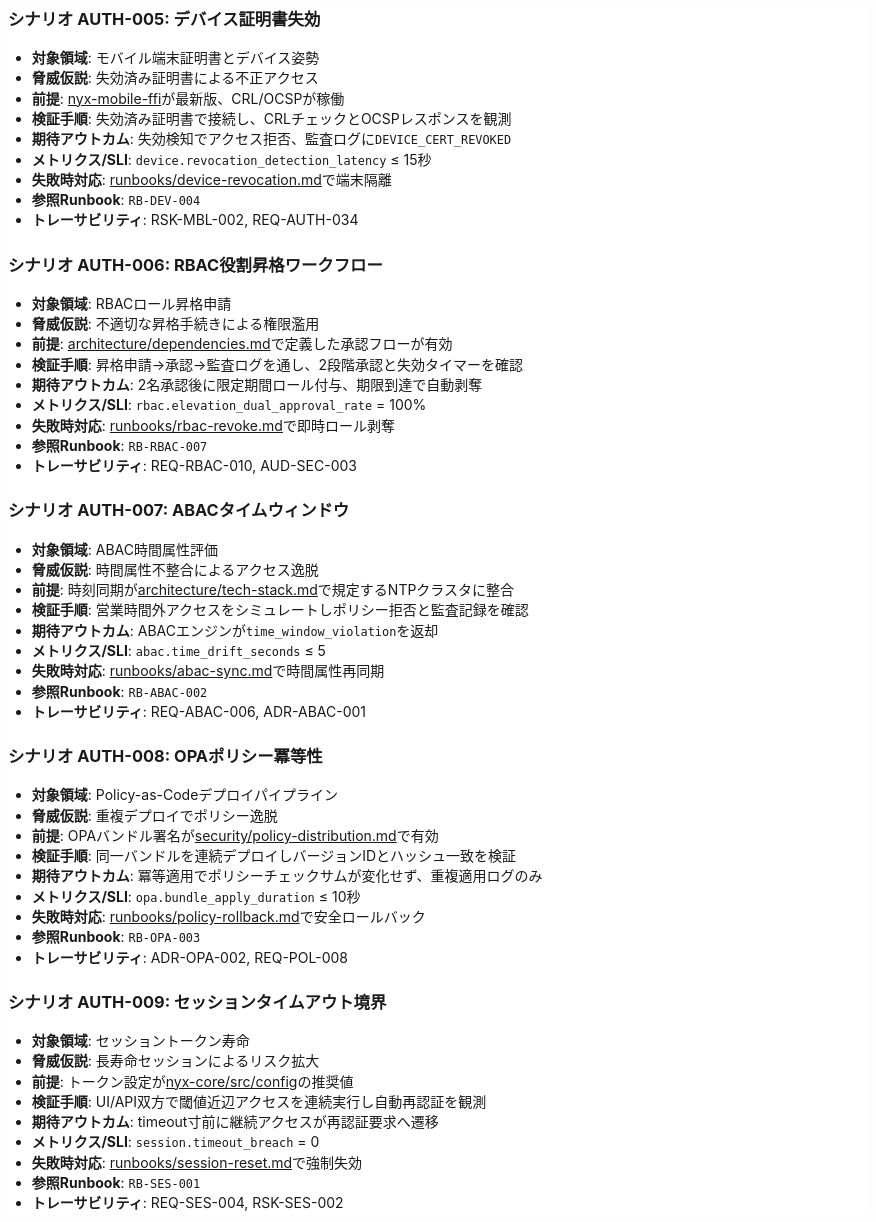 ### シナリオ AUTH-005: デバイス証明書失効
- **対象領域**: モバイル端末証明書とデバイス姿勢
- **脅威仮説**: 失効済み証明書による不正アクセス
- **前提**: [nyx-mobile-ffi](../../nyx-mobile-ffi/README.md)が最新版、CRL/OCSPが稼働
- **検証手順**: 失効済み証明書で接続し、CRLチェックとOCSPレスポンスを観測
- **期待アウトカム**: 失効検知でアクセス拒否、監査ログに`DEVICE_CERT_REVOKED`
- **メトリクス/SLI**: `device.revocation_detection_latency` ≤ 15秒
- **失敗時対応**: [runbooks/device-revocation.md](../../runbooks/device-revocation.md)で端末隔離
- **参照Runbook**: `RB-DEV-004`
- **トレーサビリティ**: RSK-MBL-002, REQ-AUTH-034

### シナリオ AUTH-006: RBAC役割昇格ワークフロー
- **対象領域**: RBACロール昇格申請
- **脅威仮説**: 不適切な昇格手続きによる権限濫用
- **前提**: [architecture/dependencies.md](../architecture/dependencies.md)で定義した承認フローが有効
- **検証手順**: 昇格申請→承認→監査ログを通し、2段階承認と失効タイマーを確認
- **期待アウトカム**: 2名承認後に限定期間ロール付与、期限到達で自動剥奪
- **メトリクス/SLI**: `rbac.elevation_dual_approval_rate` = 100%
- **失敗時対応**: [runbooks/rbac-revoke.md](../../runbooks/rbac-revoke.md)で即時ロール剥奪
- **参照Runbook**: `RB-RBAC-007`
- **トレーサビリティ**: REQ-RBAC-010, AUD-SEC-003

### シナリオ AUTH-007: ABACタイムウィンドウ
- **対象領域**: ABAC時間属性評価
- **脅威仮説**: 時間属性不整合によるアクセス逸脱
- **前提**: 時刻同期が[architecture/tech-stack.md](../architecture/tech-stack.md)で規定するNTPクラスタに整合
- **検証手順**: 営業時間外アクセスをシミュレートしポリシー拒否と監査記録を確認
- **期待アウトカム**: ABACエンジンが`time_window_violation`を返却
- **メトリクス/SLI**: `abac.time_drift_seconds` ≤ 5
- **失敗時対応**: [runbooks/abac-sync.md](../../runbooks/abac-sync.md)で時間属性再同期
- **参照Runbook**: `RB-ABAC-002`
- **トレーサビリティ**: REQ-ABAC-006, ADR-ABAC-001

### シナリオ AUTH-008: OPAポリシー冪等性
- **対象領域**: Policy-as-Codeデプロイパイプライン
- **脅威仮説**: 重複デプロイでポリシー逸脱
- **前提**: OPAバンドル署名が[security/policy-distribution.md](./policy-distribution.md)で有効
- **検証手順**: 同一バンドルを連続デプロイしバージョンIDとハッシュ一致を検証
- **期待アウトカム**: 冪等適用でポリシーチェックサムが変化せず、重複適用ログのみ
- **メトリクス/SLI**: `opa.bundle_apply_duration` ≤ 10秒
- **失敗時対応**: [runbooks/policy-rollback.md](../../runbooks/policy-rollback.md)で安全ロールバック
- **参照Runbook**: `RB-OPA-003`
- **トレーサビリティ**: ADR-OPA-002, REQ-POL-008

### シナリオ AUTH-009: セッションタイムアウト境界
- **対象領域**: セッショントークン寿命
- **脅威仮説**: 長寿命セッションによるリスク拡大
- **前提**: トークン設定が[nyx-core/src/config](../../nyx-core/src)の推奨値
- **検証手順**: UI/API双方で閾値近辺アクセスを連続実行し自動再認証を観測
- **期待アウトカム**: timeout寸前に継続アクセスが再認証要求へ遷移
- **メトリクス/SLI**: `session.timeout_breach` = 0
- **失敗時対応**: [runbooks/session-reset.md](../../runbooks/session-reset.md)で強制失効
- **参照Runbook**: `RB-SES-001`
- **トレーサビリティ**: REQ-SES-004, RSK-SES-002
